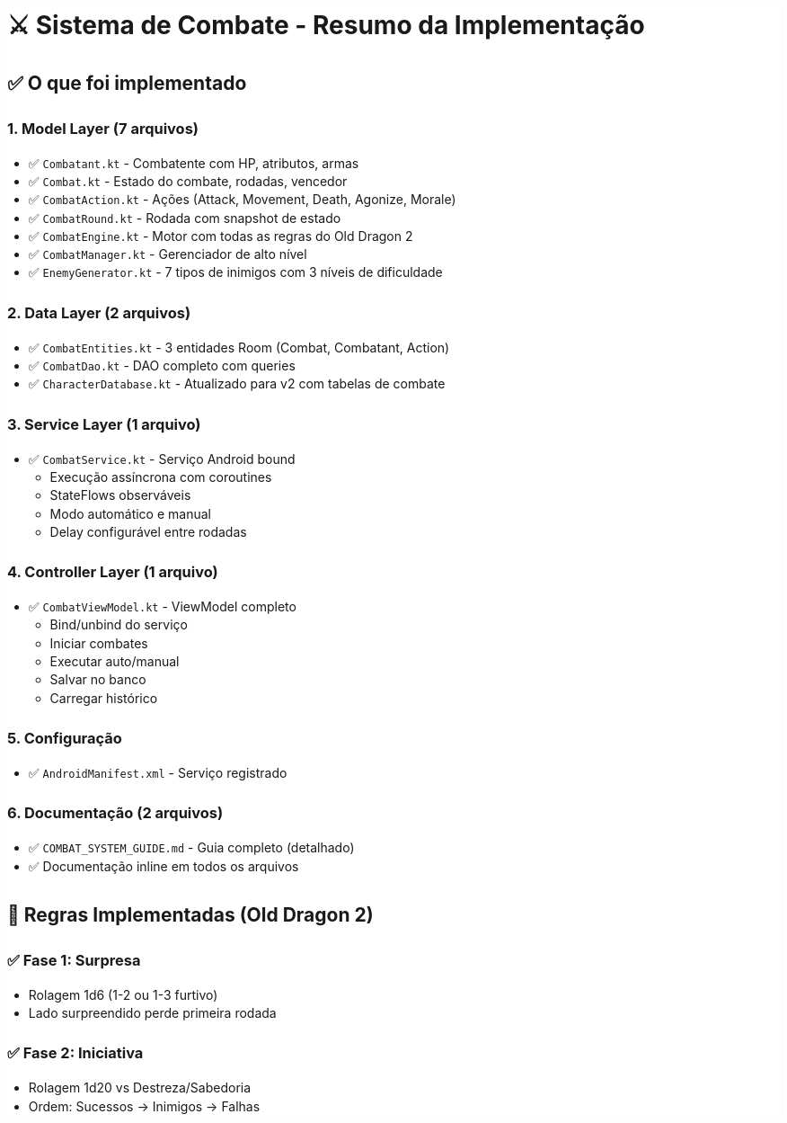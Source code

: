 # ⚔️ Sistema de Combate - Resumo da Implementação

## ✅ O que foi implementado

### 1. **Model Layer** (7 arquivos)
- ✅ `Combatant.kt` - Combatente com HP, atributos, armas
- ✅ `Combat.kt` - Estado do combate, rodadas, vencedor
- ✅ `CombatAction.kt` - Ações (Attack, Movement, Death, Agonize, Morale)
- ✅ `CombatRound.kt` - Rodada com snapshot de estado
- ✅ `CombatEngine.kt` - Motor com todas as regras do Old Dragon 2
- ✅ `CombatManager.kt` - Gerenciador de alto nível
- ✅ `EnemyGenerator.kt` - 7 tipos de inimigos com 3 níveis de dificuldade

### 2. **Data Layer** (2 arquivos)
- ✅ `CombatEntities.kt` - 3 entidades Room (Combat, Combatant, Action)
- ✅ `CombatDao.kt` - DAO completo com queries
- ✅ `CharacterDatabase.kt` - Atualizado para v2 com tabelas de combate

### 3. **Service Layer** (1 arquivo)
- ✅ `CombatService.kt` - Serviço Android bound
  - Execução assíncrona com coroutines
  - StateFlows observáveis
  - Modo automático e manual
  - Delay configurável entre rodadas

### 4. **Controller Layer** (1 arquivo)
- ✅ `CombatViewModel.kt` - ViewModel completo
  - Bind/unbind do serviço
  - Iniciar combates
  - Executar auto/manual
  - Salvar no banco
  - Carregar histórico

### 5. **Configuração**
- ✅ `AndroidManifest.xml` - Serviço registrado

### 6. **Documentação** (2 arquivos)
- ✅ `COMBAT_SYSTEM_GUIDE.md` - Guia completo (detalhado)
- ✅ Documentação inline em todos os arquivos

## 🎯 Regras Implementadas (Old Dragon 2)

### ✅ Fase 1: Surpresa
- Rolagem 1d6 (1-2 ou 1-3 furtivo)
- Lado surpreendido perde primeira rodada

### ✅ Fase 2: Iniciativa
- Rolagem 1d20 vs Destreza/Sabedoria
- Ordem: Sucessos → Inimigos → Falhas
